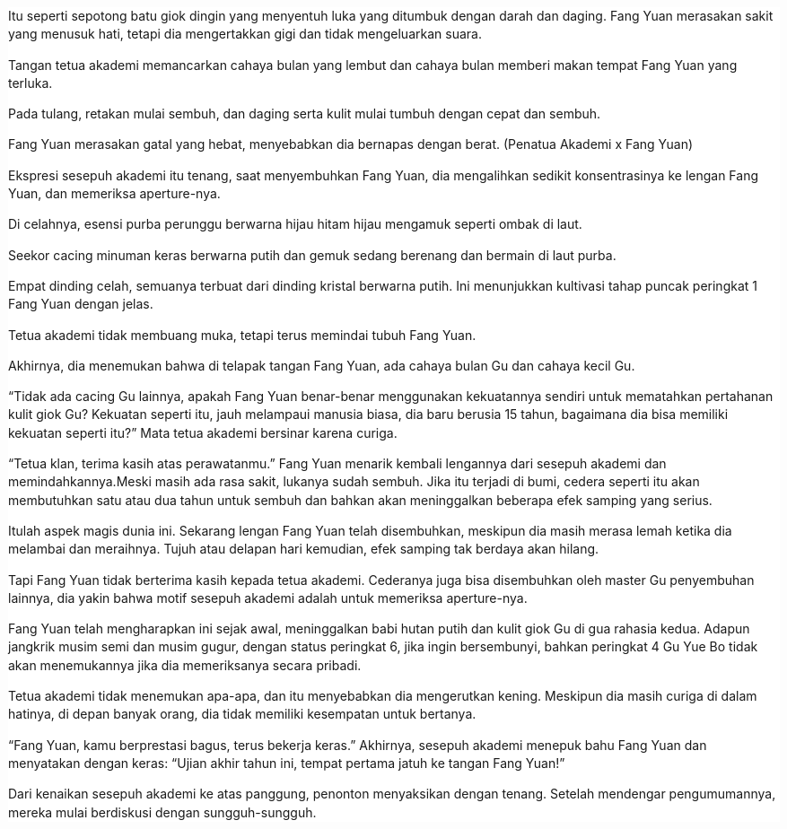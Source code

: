 Itu seperti sepotong batu giok dingin yang menyentuh luka yang ditumbuk dengan darah dan daging. Fang Yuan merasakan sakit yang menusuk hati, tetapi dia mengertakkan gigi dan tidak mengeluarkan suara.

Tangan tetua akademi memancarkan cahaya bulan yang lembut dan cahaya bulan memberi makan tempat Fang Yuan yang terluka.

Pada tulang, retakan mulai sembuh, dan daging serta kulit mulai tumbuh dengan cepat dan sembuh.

Fang Yuan merasakan gatal yang hebat, menyebabkan dia bernapas dengan berat. (Penatua Akademi x Fang Yuan)

Ekspresi sesepuh akademi itu tenang, saat menyembuhkan Fang Yuan, dia mengalihkan sedikit konsentrasinya ke lengan Fang Yuan, dan memeriksa aperture-nya.

Di celahnya, esensi purba perunggu berwarna hijau hitam hijau mengamuk seperti ombak di laut.

Seekor cacing minuman keras berwarna putih dan gemuk sedang berenang dan bermain di laut purba.

Empat dinding celah, semuanya terbuat dari dinding kristal berwarna putih. Ini menunjukkan kultivasi tahap puncak peringkat 1 Fang Yuan dengan jelas.

Tetua akademi tidak membuang muka, tetapi terus memindai tubuh Fang Yuan.

Akhirnya, dia menemukan bahwa di telapak tangan Fang Yuan, ada cahaya bulan Gu dan cahaya kecil Gu.

“Tidak ada cacing Gu lainnya, apakah Fang Yuan benar-benar menggunakan kekuatannya sendiri untuk mematahkan pertahanan kulit giok Gu? Kekuatan seperti itu, jauh melampaui manusia biasa, dia baru berusia 15 tahun, bagaimana dia bisa memiliki kekuatan seperti itu?” Mata tetua akademi bersinar karena curiga.



“Tetua klan, terima kasih atas perawatanmu.” Fang Yuan menarik kembali lengannya dari sesepuh akademi dan memindahkannya.Meski masih ada rasa sakit, lukanya sudah sembuh. Jika itu terjadi di bumi, cedera seperti itu akan membutuhkan satu atau dua tahun untuk sembuh dan bahkan akan meninggalkan beberapa efek samping yang serius.

Itulah aspek magis dunia ini. Sekarang lengan Fang Yuan telah disembuhkan, meskipun dia masih merasa lemah ketika dia melambai dan meraihnya. Tujuh atau delapan hari kemudian, efek samping tak berdaya akan hilang.

Tapi Fang Yuan tidak berterima kasih kepada tetua akademi. Cederanya juga bisa disembuhkan oleh master Gu penyembuhan lainnya, dia yakin bahwa motif sesepuh akademi adalah untuk memeriksa aperture-nya.

Fang Yuan telah mengharapkan ini sejak awal, meninggalkan babi hutan putih dan kulit giok Gu di gua rahasia kedua. Adapun jangkrik musim semi dan musim gugur, dengan status peringkat 6, jika ingin bersembunyi, bahkan peringkat 4 Gu Yue Bo tidak akan menemukannya jika dia memeriksanya secara pribadi.

Tetua akademi tidak menemukan apa-apa, dan itu menyebabkan dia mengerutkan kening. Meskipun dia masih curiga di dalam hatinya, di depan banyak orang, dia tidak memiliki kesempatan untuk bertanya.

“Fang Yuan, kamu berprestasi bagus, terus bekerja keras.” Akhirnya, sesepuh akademi menepuk bahu Fang Yuan dan menyatakan dengan keras: “Ujian akhir tahun ini, tempat pertama jatuh ke tangan Fang Yuan!”

Dari kenaikan sesepuh akademi ke atas panggung, penonton menyaksikan dengan tenang. Setelah mendengar pengumumannya, mereka mulai berdiskusi dengan sungguh-sungguh.
